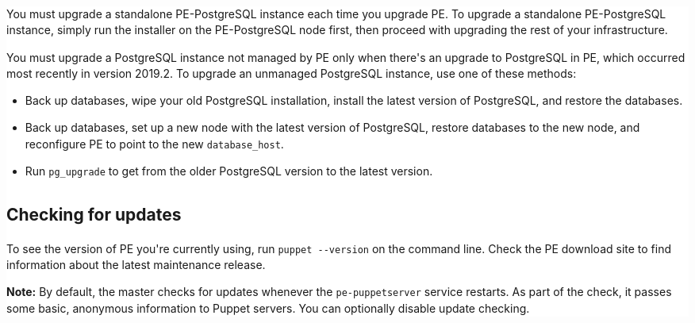 You must upgrade a standalone PE-PostgreSQL instance each time you upgrade PE. To upgrade a standalone PE-PostgreSQL instance, simply run the installer on the PE-PostgreSQL node first, then proceed with upgrading the rest of your infrastructure.

You must upgrade a PostgreSQL instance not managed by PE only when there's an upgrade to PostgreSQL in PE, which occurred most recently in version 2019.2. To upgrade an unmanaged PostgreSQL instance, use one of these methods:

-   Back up databases, wipe your old PostgreSQL installation, install the latest version of PostgreSQL, and restore the databases.

-   Back up databases, set up a new node with the latest version of PostgreSQL, restore databases to the new node, and reconfigure PE to point to the new `database_host`.

-   Run `pg_upgrade` to get from the older PostgreSQL version to the latest version.


## Checking for updates

To see the version of PE you're currently using, run `puppet --version` on the command line. Check the PE download site to find information about the latest maintenance release.

**Note:** By default, the master checks for updates whenever the `pe-puppetserver` service restarts. As part of the check, it passes some basic, anonymous information to Puppet servers. You can optionally disable update checking.

